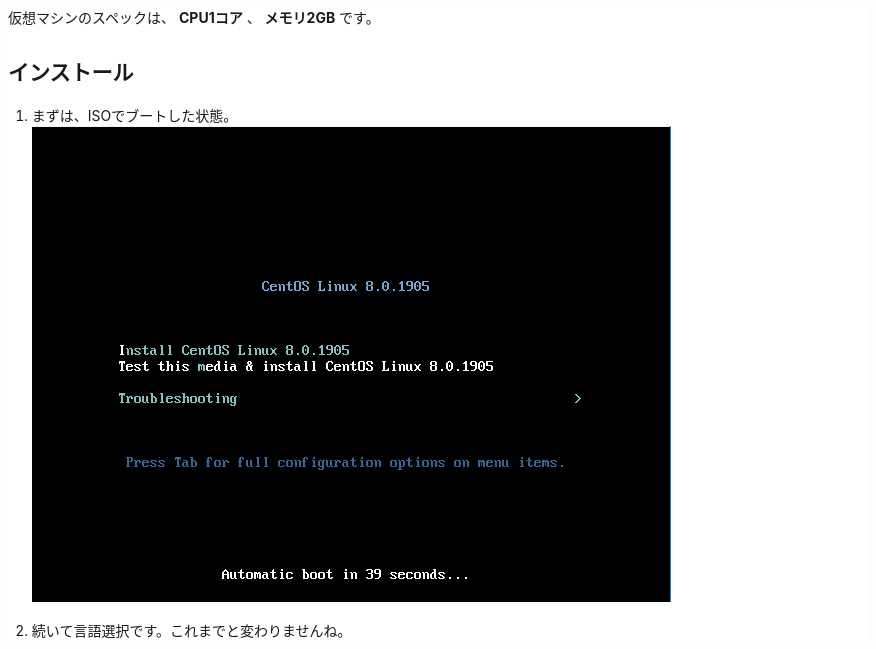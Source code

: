 仮想マシンのスペックは、 **CPU1コア** 、 **メモリ2GB** です。

## インストール

1. まずは、ISOでブートした状態。
<a href="images/installing-centos8-5.png"><img src="images/installing-centos8-5.png" alt="" width="639" height="476" class="alignnone size-full wp-image-11317" /></a>

1. 続いて言語選択です。これまでと変わりませんね。